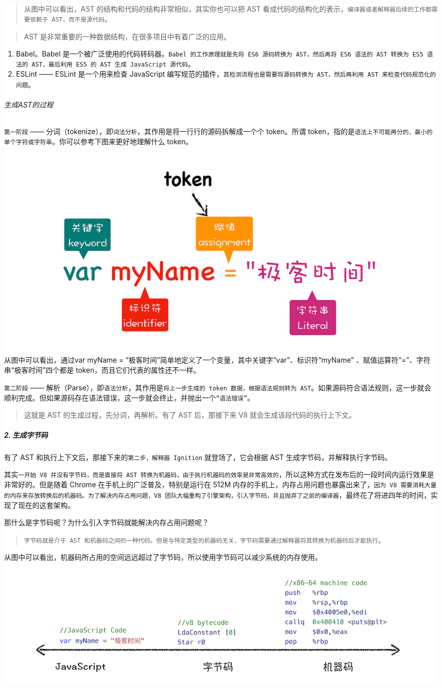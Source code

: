 > 从图中可以看出，AST 的结构和代码的结构非常相似，其实你也可以把 AST 看成代码的结构化的表示，`编译器或者解释器后续的工作都需要依赖于 AST，而不是源代码`。

> AST 是非常重要的一种数据结构，在很多项目中有着广泛的应用。

1. Babel。Babel 是一个被广泛使用的代码转码器。`Babel 的工作原理就是先将 ES6 源码转换为 AST，然后再将 ES6 语法的 AST 转换为 ES5 语法的 AST，最后利用 ES5 的 AST 生成 JavaScript 源代码`。
2. ESLint —— ESLint 是一个用来检查 JavaScript 编写规范的插件，`其检测流程也是需要将源码转换为 AST，然后再利用 AST 来检查代码规范化的问题`。

###### 生成AST的过程
`第一阶段` —— 分词（tokenize），即`词法分析`，其作用是将一行行的源码拆解成一个个 token。所谓 token，指的是`语法上不可能再分的、最小的单个字符或字符串`。你可以参考下图来更好地理解什么 token。

![avatar](./assets/ast-token.webp)

从图中可以看出，通过var myName = “极客时间”简单地定义了一个变量，其中关键字“var”、标识符“myName” 、赋值运算符“=”、字符串“极客时间”四个都是 token，而且它们代表的属性还不一样。

`第二阶段` —— 解析（Parse），即`语法分析`，其作用是`将上一步生成的 token 数据，根据语法规则转为 AST`。如果源码符合语法规则，这一步就会顺利完成。但如果源码存在语法错误，这一步就会终止，并抛出一个`“语法错误”`。

> 这就是 AST 的生成过程，先分词，再解析。有了 AST 后，那接下来 V8 就会生成该段代码的执行上下文。

##### 2. 生成字节码
有了 AST 和执行上下文后，那接下来的`第二步，解释器 Ignition` 就登场了，它会根据 AST 生成字节码，并解释执行字节码。

其实`一开始 V8 并没有字节码，而是直接将 AST 转换为机器码，由于执行机器码的效率是非常高效的`，所以这种方式在发布后的一段时间内运行效果是非常好的。但是随着 Chrome 在手机上的广泛普及，特别是运行在 512M 内存的手机上，内存占用问题也暴露出来了，`因为 V8 需要消耗大量的内存来存放转换后的机器码。为了解决内存占用问题，V8 团队大幅重构了引擎架构，引入字节码，并且抛弃了之前的编译器`，最终花了将进四年的时间，实现了现在的这套架构。

那什么是字节码呢？为什么引入字节码就能解决内存占用问题呢？
> `字节码就是介于 AST 和机器码之间的一种代码。但是与特定类型的机器码无关，字节码需要通过解释器将其转换为机器码后才能执行`。

从图中可以看出，机器码所占用的空间远远超过了字节码，所以使用字节码可以减少系统的内存使用。
![avatar](./assets/byteCode.webp)
